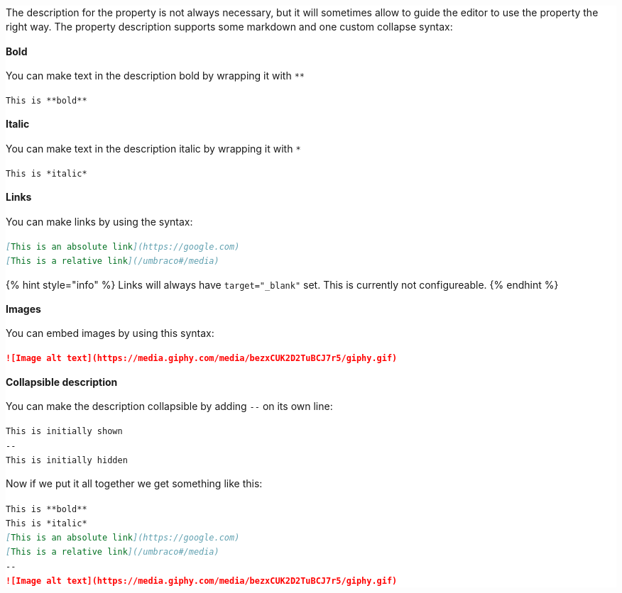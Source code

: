 The description for the property is not always necessary, but it will sometimes allow to guide the editor to use the property the right way. The property description supports some markdown and one custom collapse syntax:

**Bold**

You can make text in the description bold by wrapping it with `**`

```md
This is **bold**
```

**Italic**

You can make text in the description italic by wrapping it with `*`

```md
This is *italic*
```

**Links**

You can make links by using the syntax:

```md
[This is an absolute link](https://google.com)
[This is a relative link](/umbraco#/media)
```

{% hint style="info" %}
Links will always have `target="_blank"` set. This is currently not configureable.
{% endhint %}

**Images**

You can embed images by using this syntax:

```md
![Image alt text](https://media.giphy.com/media/bezxCUK2D2TuBCJ7r5/giphy.gif)
```

**Collapsible description**

You can make the description collapsible by adding `--` on its own line:

```md
This is initially shown
--
This is initially hidden
```

Now if we put it all together we get something like this:

```md
This is **bold**
This is *italic*
[This is an absolute link](https://google.com)
[This is a relative link](/umbraco#/media)
--
![Image alt text](https://media.giphy.com/media/bezxCUK2D2TuBCJ7r5/giphy.gif)
```
